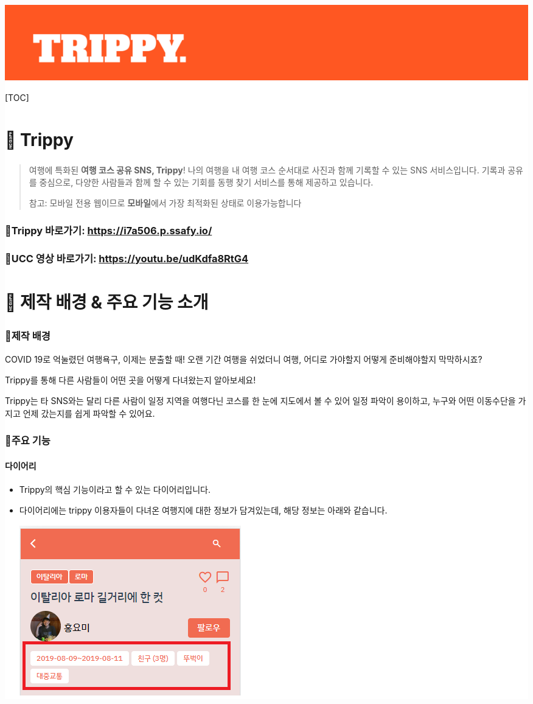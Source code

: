 ![image-20220819115508105](exec/README.assets/image-20220819115508105.png)



[TOC]



# 🤸 Trippy

> 여행에 특화된 **여행 코스 공유 SNS, Trippy**!
> 나의 여행을 내 여행 코스 순서대로 사진과 함께 기록할 수 있는 SNS 서비스입니다. 기록과 공유를 중심으로, 다양한 사람들과 함께 할 수 있는 기회를 동행 찾기 서비스를 통해 제공하고 있습니다.
>
> 참고: 모바일 전용 웹이므로 **모바일**에서 가장 최적화된 상태로 이용가능합니다

### 🔸Trippy 바로가기: https://i7a506.p.ssafy.io/

### 🔸UCC 영상 바로가기: https://youtu.be/udKdfa8RtG4







# 🧡 제작 배경 & 주요 기능 소개

### 🔸제작 배경

COVID 19로 억눌렸던 여행욕구, 이제는 분출할 때! 오랜 기간 여행을 쉬었더니 여행, 어디로 가야할지 어떻게 준비해야할지 막막하시죠? 

Trippy를 통해 다른 사람들이 어떤 곳을 어떻게 다녀왔는지 알아보세요! 

Trippy는 타 SNS와는 달리 다른 사람이 일정 지역을 여행다닌 코스를 한 눈에 지도에서 볼 수 있어 일정 파악이 용이하고, 누구와 어떤 이동수단을 가지고 언제 갔는지를 쉽게 파악할 수 있어요.



### 🔸주요 기능

#### 다이어리

* Trippy의 핵심 기능이라고 할 수 있는 다이어리입니다. 

* 다이어리에는 trippy 이용자들이 다녀온 여행지에 대한 정보가 담겨있는데, 해당 정보는 아래와 같습니다.

  ![image-20220819023131170](README.assets/image-20220819023131170-16610052441282.png)
